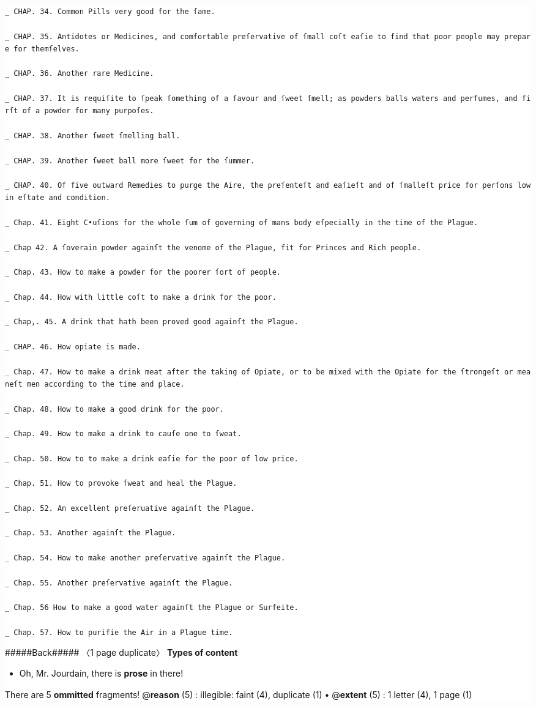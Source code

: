     _ CHAP. 34. Common Pills very good for the ſame.

    _ CHAP. 35. Antidotes or Medicines, and comfortable preſervative of ſmall coſt eaſie to find that poor people may prepare for themſelves.

    _ CHAP. 36. Another rare Medicine.

    _ CHAP. 37. It is requiſite to ſpeak ſomething of a ſavour and ſweet ſmell; as powders balls waters and perfumes, and firſt of a powder for many purpoſes.

    _ CHAP. 38. Another ſweet ſmelling ball.

    _ CHAP. 39. Another ſweet ball more ſweet for the ſummer.

    _ CHAP. 40. Of five outward Remedies to purge the Aire, the preſenteſt and eaſieſt and of ſmalleſt price for perſons low in eſtate and condition.

    _ Chap. 41. Eight C•uſions for the whole ſum of governing of mans body eſpecially in the time of the Plague.

    _ Chap 42. A ſoverain powder againſt the venome of the Plague, fit for Princes and Rich people.

    _ Chap. 43. How to make a powder for the poorer ſort of people.

    _ Chap. 44. How with little coſt to make a drink for the poor.

    _ Chap,. 45. A drink that hath been proved good againſt the Plague.

    _ CHAP. 46. How opiate is made.

    _ Chap. 47. How to make a drink meat after the taking of Opiate, or to be mixed with the Opiate for the ſtrongeſt or meaneſt men according to the time and place.

    _ Chap. 48. How to make a good drink for the poor.

    _ Chap. 49. How to make a drink to cauſe one to ſweat.

    _ Chap. 50. How to to make a drink eaſie for the poor of low price.

    _ Chap. 51. How to provoke ſweat and heal the Plague.

    _ Chap. 52. An excellent preſeruative againſt the Plague.

    _ Chap. 53. Another againſt the Plague.

    _ Chap. 54. How to make another preſervative againſt the Plague.

    _ Chap. 55. Another preſervative againſt the Plague.

    _ Chap. 56 How to make a good water againſt the Plague or Surfeite.

    _ Chap. 57. How to purifie the Air in a Plague time.

#####Back#####
〈1 page duplicate〉
**Types of content**

  * Oh, Mr. Jourdain, there is **prose** in there!

There are 5 **ommitted** fragments! 
 @__reason__ (5) : illegible: faint (4), duplicate (1)  •  @__extent__ (5) : 1 letter (4), 1 page (1)

